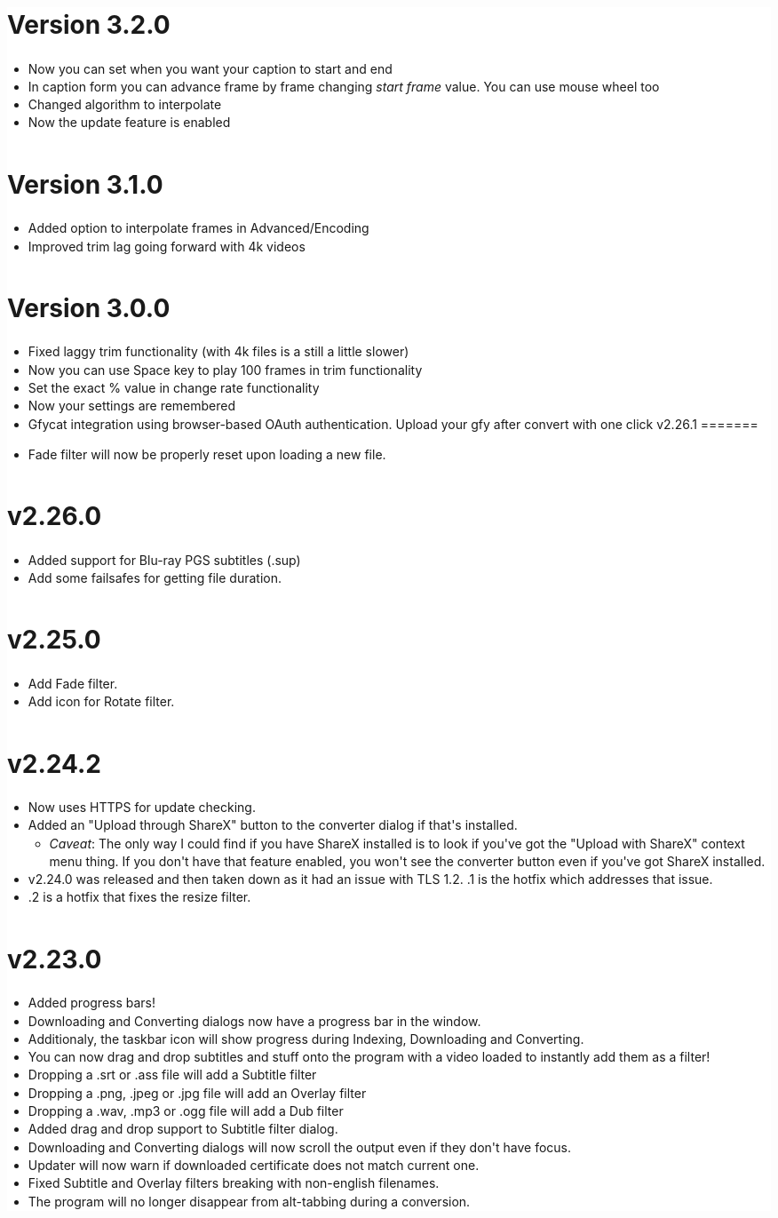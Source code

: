 Version 3.2.0
=======
* Now you can set when you want your caption to start and end
* In caption form you can advance frame by frame changing *start frame* value. You can use mouse wheel too
* Changed algorithm to interpolate
* Now the update feature is enabled

Version 3.1.0
=======
* Added option to interpolate frames in Advanced/Encoding
* Improved trim lag going forward with 4k videos

Version 3.0.0
=======
* Fixed laggy trim functionality (with 4k files is a still a little slower)
* Now you can use Space key to play 100 frames in trim functionality
* Set the exact % value in change rate functionality 
* Now your settings are remembered 
* Gfycat integration using browser-based OAuth authentication. Upload your gfy after convert with one click
v2.26.1
=======
- Fade filter will now be properly reset upon loading a new file.

v2.26.0
=======
- Added support for Blu-ray PGS subtitles (.sup)
- Add some failsafes for getting file duration.

v2.25.0
=======
- Add Fade filter.
- Add icon for Rotate filter.

v2.24.2
=======
- Now uses HTTPS for update checking.
- Added an "Upload through ShareX" button to the converter dialog if that's installed.
  - *Caveat*: The only way I could find if you have ShareX installed is to look if you've got the "Upload with ShareX" context menu thing. If you don't have that feature enabled, you won't see the converter button even if you've got ShareX installed.
- v2.24.0 was released and then taken down as it had an issue with TLS 1.2. .1 is the hotfix which addresses that issue.
- .2 is a hotfix that fixes the resize filter.

v2.23.0
=======
- Added progress bars!
 - Downloading and Converting dialogs now have a progress bar in the window.
 - Additionaly, the taskbar icon will show progress during Indexing, Downloading and Converting.
- You can now drag and drop subtitles and stuff onto the program with a video loaded to instantly add them as a filter!
 - Dropping a .srt or .ass file will add a Subtitle filter
 - Dropping a .png, .jpeg or .jpg file will add an Overlay filter
 - Dropping a .wav, .mp3 or .ogg file will add a Dub filter
- Added drag and drop support to Subtitle filter dialog.
- Downloading and Converting dialogs will now scroll the output even if they don't have focus.
- Updater will now warn if downloaded certificate does not match current one.
- Fixed Subtitle and Overlay filters breaking with non-english filenames.
- The program will no longer disappear from alt-tabbing during a conversion.
